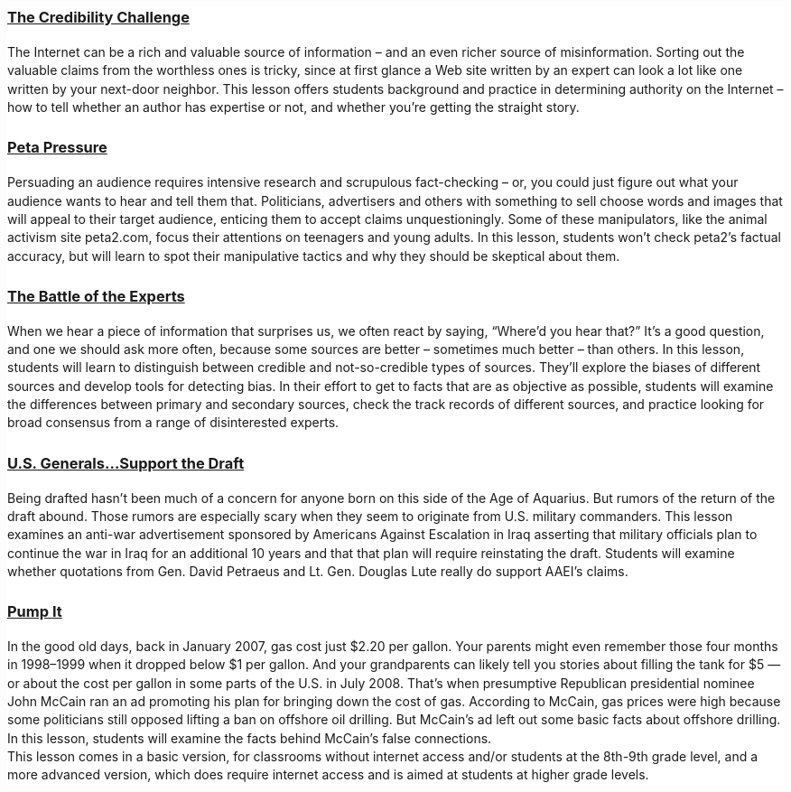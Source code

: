 ### [The Credibility Challenge](https://www.annenbergclassroom.org/resource/the-credibility-challenge/)

The Internet can be a rich and valuable source of information – and an even richer source of misinformation. Sorting out the valuable claims from the worthless ones is tricky, since at first glance a Web site written by an expert can look a lot like one written by your next-door neighbor. This lesson offers students background and practice in determining authority on the Internet – how to tell whether an author has expertise or not, and whether you’re getting the straight story.

### [Peta Pressure](https://www.annenbergclassroom.org/resource/peta-pressure/)

Persuading an audience requires intensive research and scrupulous fact-checking – or, you could just figure out what your audience wants to hear and tell them that. Politicians, advertisers and others with something to sell choose words and images that will appeal to their target audience, enticing them to accept claims unquestioningly. Some of these manipulators, like the animal activism site peta2.com, focus their attentions on teenagers and young adults. In this lesson, students won’t check peta2’s factual accuracy, but will learn to spot their manipulative tactics and why they should be skeptical about them.

### [The Battle of the Experts](https://www.annenbergclassroom.org/resource/the-battle-of-the-experts/)

When we hear a piece of information that surprises us, we often react by saying, “Where’d you hear that?” It’s a good question, and one we should ask more often, because some sources are better – sometimes much better – than others. In this lesson, students will learn to distinguish between credible and not-so-credible types of sources. They’ll explore the biases of different sources and develop tools for detecting bias. In their effort to get to facts that are as objective as possible, students will examine the differences between primary and secondary sources, check the track records of different sources, and practice looking for broad consensus from a range of disinterested experts.

### [U.S. Generals…Support the Draft](https://www.annenbergclassroom.org/resource/u-s-generalssupport-draft/)

Being drafted hasn’t been much of a concern for anyone born on this side of the Age of Aquarius. But rumors of the return of the draft abound. Those rumors are especially scary when they seem to originate from U.S. military commanders. This lesson examines an anti-war advertisement sponsored by Americans Against Escalation in Iraq asserting that military officials plan to continue the war in Iraq for an additional 10 years and that that plan will require reinstating the draft. Students will examine whether quotations from Gen. David Petraeus and Lt. Gen. Douglas Lute really do support AAEI’s claims.

### [Pump It](https://www.annenbergclassroom.org/resource/pump-it/)

In the good old days, back in January 2007, gas cost just $2.20 per gallon. Your parents might even remember those four months in 1998–1999 when it dropped below $1 per gallon. And your grandparents can likely tell you stories about filling the tank for $5 — or about the cost per gallon in some parts of the U.S. in July 2008. That’s when presumptive Republican presidential nominee John McCain ran an ad promoting his plan for bringing down the cost of gas. According to McCain, gas prices were high because some politicians still opposed lifting a ban on offshore oil drilling. But McCain’s ad left out some basic facts about offshore drilling. In this lesson, students will examine the facts behind McCain’s false connections.  
This lesson comes in a basic version, for classrooms without internet access and/or students at the 8th-9th grade level, and a more advanced version, which does require internet access and is aimed at students at higher grade levels.
